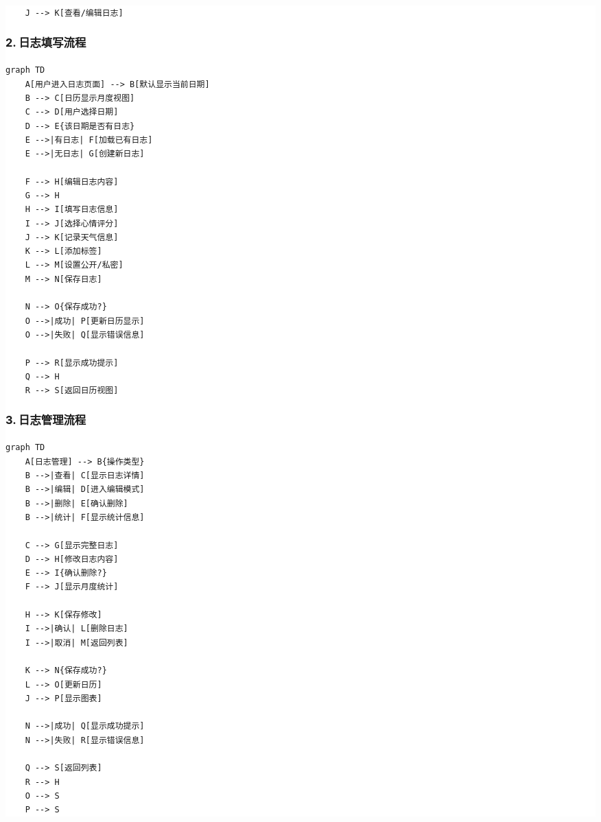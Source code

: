 ```mermaid
    J --> K[查看/编辑日志]
```

### 2. 日志填写流程
```mermaid
graph TD
    A[用户进入日志页面] --> B[默认显示当前日期]
    B --> C[日历显示月度视图]
    C --> D[用户选择日期]
    D --> E{该日期是否有日志}
    E -->|有日志| F[加载已有日志]
    E -->|无日志| G[创建新日志]
    
    F --> H[编辑日志内容]
    G --> H
    H --> I[填写日志信息]
    I --> J[选择心情评分]
    J --> K[记录天气信息]
    K --> L[添加标签]
    L --> M[设置公开/私密]
    M --> N[保存日志]
    
    N --> O{保存成功?}
    O -->|成功| P[更新日历显示]
    O -->|失败| Q[显示错误信息]
    
    P --> R[显示成功提示]
    Q --> H
    R --> S[返回日历视图]
```

### 3. 日志管理流程
```mermaid
graph TD
    A[日志管理] --> B{操作类型}
    B -->|查看| C[显示日志详情]
    B -->|编辑| D[进入编辑模式]
    B -->|删除| E[确认删除]
    B -->|统计| F[显示统计信息]
    
    C --> G[显示完整日志]
    D --> H[修改日志内容]
    E --> I{确认删除?}
    F --> J[显示月度统计]
    
    H --> K[保存修改]
    I -->|确认| L[删除日志]
    I -->|取消| M[返回列表]
    
    K --> N{保存成功?}
    L --> O[更新日历]
    J --> P[显示图表]
    
    N -->|成功| Q[显示成功提示]
    N -->|失败| R[显示错误信息]
    
    Q --> S[返回列表]
    R --> H
    O --> S
    P --> S
```
